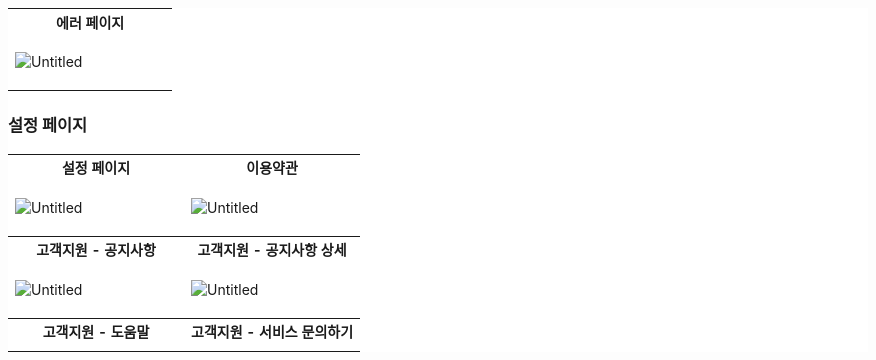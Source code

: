 <table width="50%">
<tr>
<th width="50%">에러 페이지</th>
</tr>
<tr>
<td width="50%">

![Untitled](https://www.notion.so/image/https%3A%2F%2Fprod-files-secure.s3.us-west-2.amazonaws.com%2F3f1491e7-46b5-42fd-87ce-f24dfdb71617%2F172ff695-7c44-499c-af12-196be42ecbd9%2FUntitled.png?table=block&id=089dfe46-a931-49ae-934a-9721e343f6a3&spaceId=3f1491e7-46b5-42fd-87ce-f24dfdb71617&width=1440&userId=d4c95a7f-c7aa-4b3b-b9a5-fc3cd96b3c41&cache=v2)

</td>
</tr>
</table>

### 설정 페이지

<table>
<tr>
<th width="50%">설정 페이지</th>
<th width="50%">이용약관</th>
</tr>
<tr>
<td width="50%">

![Untitled](https://www.notion.so/image/https%3A%2F%2Fprod-files-secure.s3.us-west-2.amazonaws.com%2F3f1491e7-46b5-42fd-87ce-f24dfdb71617%2F75505e1d-17dd-4455-a867-624d3c5a7286%2FUntitled.png?table=block&id=9765ddfb-2e92-4cdf-9f7e-c637fe46dda8&spaceId=3f1491e7-46b5-42fd-87ce-f24dfdb71617&width=1440&userId=d4c95a7f-c7aa-4b3b-b9a5-fc3cd96b3c41&cache=v2)

</td>
<td width="50%">

![Untitled](https://www.notion.so/image/https%3A%2F%2Fprod-files-secure.s3.us-west-2.amazonaws.com%2F3f1491e7-46b5-42fd-87ce-f24dfdb71617%2F5f380078-2f57-4336-8cf8-71ba6ab62603%2FUntitled.png?table=block&id=02638483-7f47-491e-9095-942785ad86ca&spaceId=3f1491e7-46b5-42fd-87ce-f24dfdb71617&width=1440&userId=d4c95a7f-c7aa-4b3b-b9a5-fc3cd96b3c41&cache=v2)

</td>
</tr>
<tr>
<th width="50%">고객지원 - 공지사항</th>
<th width="50%">고객지원 - 공지사항 상세</th>
</tr>
<tr>
<td width="50%">

![Untitled](https://www.notion.so/image/https%3A%2F%2Fprod-files-secure.s3.us-west-2.amazonaws.com%2F3f1491e7-46b5-42fd-87ce-f24dfdb71617%2Fe23b10bf-a04a-4851-8619-bfc944b01f8a%2FUntitled.png?table=block&id=0e086713-7adb-43a4-9c47-97bbb3885eca&spaceId=3f1491e7-46b5-42fd-87ce-f24dfdb71617&width=1440&userId=d4c95a7f-c7aa-4b3b-b9a5-fc3cd96b3c41&cache=v2)

</td>
<td width="50%">

![Untitled](https://www.notion.so/image/https%3A%2F%2Fprod-files-secure.s3.us-west-2.amazonaws.com%2F3f1491e7-46b5-42fd-87ce-f24dfdb71617%2F4556b8bf-8499-47c9-bc4c-9f28f28e8f49%2FUntitled.png?table=block&id=aeefeee1-ca0d-40d0-a8c3-9e395120441b&spaceId=3f1491e7-46b5-42fd-87ce-f24dfdb71617&width=1440&userId=d4c95a7f-c7aa-4b3b-b9a5-fc3cd96b3c41&cache=v2)

</td>
</tr>
<tr>
<th width="50%">고객지원 - 도움말</th>
<th width="50%">고객지원 - 서비스 문의하기</th>
</tr>
<tr>
<td width="50%">
